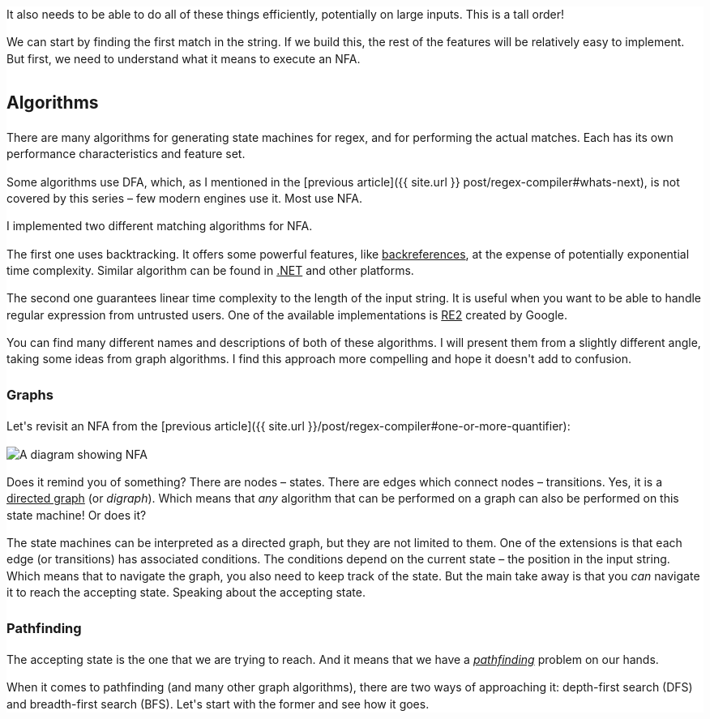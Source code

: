 
It also needs to be able to do all of these things efficiently, potentially on large inputs. This is a tall order!

We can start by finding the first match in the string. If we build this, the rest of the features will be relatively easy to implement. But first, we need to understand what it means to execute an NFA.

## Algorithms

There are many algorithms for generating state machines for regex, and for performing the actual matches. Each has its own performance characteristics and feature set.

Some algorithms use DFA, which, as I mentioned in the [previous article]({{ site.url }} post/regex-compiler#whats-next), is not covered by this series – few modern engines use it. Most use NFA.

I implemented two different matching algorithms for NFA.

The first one uses backtracking. It offers some powerful features, like [backreferences](https://docs.microsoft.com/en-us/dotnet/standard/base-types/backreference-constructs-in-regular-expressions), at the expense of potentially exponential time complexity. Similar algorithm can be found in [.NET](https://docs.microsoft.com/en-us/dotnet/standard/base-types/backtracking-in-regular-expressions) and other platforms.

The second one guarantees linear time complexity to the length of the input string. It is useful when you want to be able to handle regular expression from untrusted users. One of the available implementations is [RE2](https://github.com/google/re2) created by Google.

You can find many different names and descriptions of both of these algorithms. I will present them from a slightly different angle, taking some ideas from graph algorithms. I find this approach more compelling and hope it doesn't add to confusion.

### Graphs

Let's revisit an NFA from the [previous article]({{ site.url }}/post/regex-compiler#one-or-more-quantifier):

<img alt="A diagram showing NFA" class="AdaptiveImage" src="{{ site.url }}/images/posts/regex-compiler/one-ore-more-extended.png" style="max-height:170px;">

Does it remind you of something? There are nodes – states. There are edges which connect nodes – transitions. Yes, it is a [directed graph](https://en.wikipedia.org/wiki/Directed_graph) (or *digraph*). Which means that *any* algorithm that can be performed on a graph can also be performed on this state machine! Or does it?

The state machines can be interpreted as a directed graph, but they are not limited to them. One of the extensions is that each edge (or transitions) has associated conditions. The conditions depend on the current state – the position in the input string. Which means that to navigate the graph, you also need to keep track of the state. But the main take away is that you *can* navigate it to reach the accepting state. Speaking about the accepting state.

### Pathfinding

The accepting state is the one that we are trying to reach. And it means that we have a [*pathfinding*](https://en.wikipedia.org/wiki/Path_(graph_theory)) problem on our hands.

When it comes to pathfinding (and many other graph algorithms), there are two ways of approaching it: depth-first search (DFS) and breadth-first search (BFS). Let's start with the former and see how it goes.
